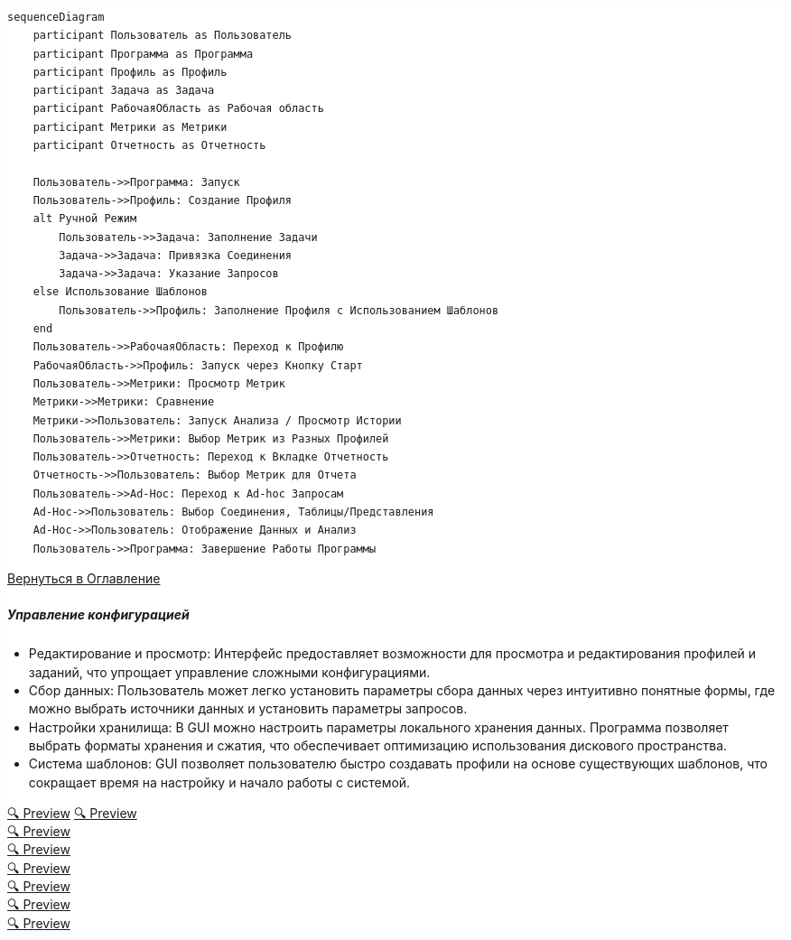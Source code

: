 ```mermaid
sequenceDiagram
    participant Пользователь as Пользователь
    participant Программа as Программа
    participant Профиль as Профиль
    participant Задача as Задача
    participant РабочаяОбласть as Рабочая область
    participant Метрики as Метрики
    participant Отчетность as Отчетность

    Пользователь->>Программа: Запуск
    Пользователь->>Профиль: Создание Профиля
    alt Ручной Режим
        Пользователь->>Задача: Заполнение Задачи
        Задача->>Задача: Привязка Соединения
        Задача->>Задача: Указание Запросов
    else Использование Шаблонов
        Пользователь->>Профиль: Заполнение Профиля с Использованием Шаблонов
    end
    Пользователь->>РабочаяОбласть: Переход к Профилю
    РабочаяОбласть->>Профиль: Запуск через Кнопку Старт
    Пользователь->>Метрики: Просмотр Метрик
    Метрики->>Метрики: Сравнение
    Метрики->>Пользователь: Запуск Анализа / Просмотр Истории
    Пользователь->>Метрики: Выбор Метрик из Разных Профилей
    Пользователь->>Отчетность: Переход к Вкладке Отчетность
    Отчетность->>Пользователь: Выбор Метрик для Отчета
    Пользователь->>Ad-Hoc: Переход к Ad-hoc Запросам
    Ad-Hoc->>Пользователь: Выбор Соединения, Таблицы/Представления
    Ad-Hoc->>Пользователь: Отображение Данных и Анализ
    Пользователь->>Программа: Завершение Работы Программы
```

[Вернуться в Оглавление](#Оглавление)

##### Управление конфигурацией
- Редактирование и просмотр: Интерфейс предоставляет возможности для просмотра и редактирования профилей и заданий, что упрощает управление сложными конфигурациями.
- Сбор данных: Пользователь может легко установить параметры сбора данных через интуитивно понятные формы, где можно выбрать источники данных и установить параметры запросов.
- Настройки хранилища: В GUI можно настроить параметры локального хранения данных. Программа позволяет выбрать форматы хранения и сжатия, что обеспечивает оптимизацию использования дискового пространства.
- Система шаблонов: GUI позволяет пользователю быстро создавать профили на основе существующих шаблонов, что сокращает время на настройку и начало работы с системой.

[🔍 Preview](docs/guides/user/media/workspace/workspace-stacked.png)
[🔍 Preview](docs/guides/user/media/config/profile.png)  
[🔍 Preview](docs/guides/user/media/config/task.png)  
[🔍 Preview](docs/guides/user/media/config/connection.png)  
[🔍 Preview](docs/guides/user/media/config/query-main.png)  
[🔍 Preview](docs/guides/user/media/config/query-metadata.png)  
[🔍 Preview](docs/guides/user/media/config/query-metrics.png)  
[🔍 Preview](docs/guides/user/media/template/template.png)  
